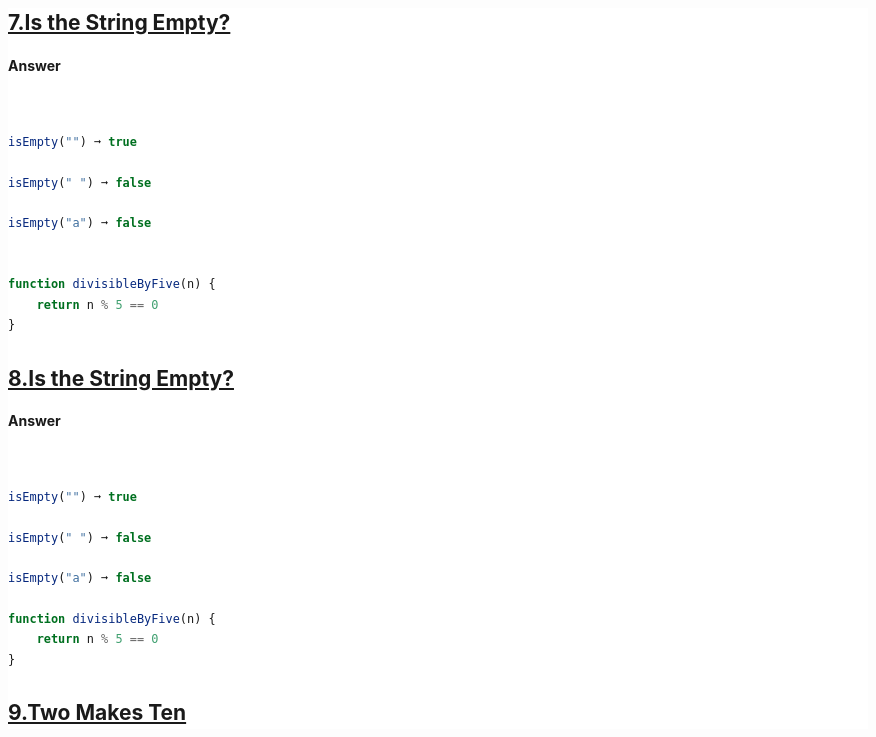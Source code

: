 ```js
```

## [7.Is the String Empty?](https://edabit.com/challenge/EzbfiquDoAc2Zc9FL)

**Answer**


```js


isEmpty("") ➞ true

isEmpty(" ") ➞ false

isEmpty("a") ➞ false


function divisibleByFive(n) {
	return n % 5 == 0
}


```


## [8.Is the String Empty?](https://edabit.com/challenge/EzbfiquDoAc2Zc9FL)

**Answer**


```js


isEmpty("") ➞ true

isEmpty(" ") ➞ false

isEmpty("a") ➞ false

function divisibleByFive(n) {
	return n % 5 == 0
}


```




## [9.Two Makes Ten](https://edabit.com/challenge/5erCDJ8eJDrXkmwTK)

